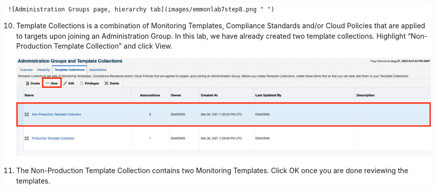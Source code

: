      ![Administration Groups page, hierarchy tab](images/emmonlab7step8.png " ") 

10. Template Collections is a combination of Monitoring Templates, Compliance Standards and/or Cloud Policies that are applied to targets upon joining an Administration Group. In this lab, we have already created two template collections. Highlight “Non-Production Template Collection” and click View.

     ![Administration Groups page, template collections tab](images/emmonlab7step9.png " ") 

11.	The Non-Production Template Collection contains two Monitoring Templates. Click OK once you are done reviewing the templates.
